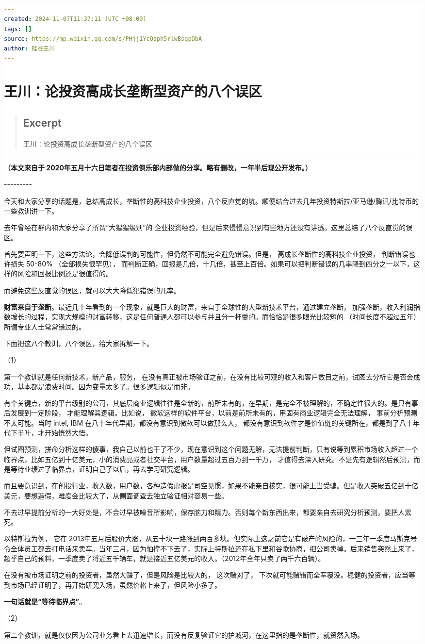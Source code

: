 ```yaml
---
created: 2024-11-07T11:37:11 (UTC +08:00)
tags: []
source: https://mp.weixin.qq.com/s/PHjj1YcQsph5rlwBsgpDbA
author: 硅谷王川
---
```


# 王川：论投资高成长垄断型资产的八个误区

> ## Excerpt
> 王川：论投资高成长垄断型资产的八个误区

---
**（本文来自于 2020年五月十六日笔者在投资俱乐部内部做的分享。略有删改，一年半后现公开发布。）**

\---------  

今天和大家分享的话题是，总结高成长，垄断性的高科技企业投资，八个反直觉的坑。顺便结合过去几年投资特斯拉/亚马逊/腾讯/比特币的一些教训讲一下。

去年曾经在群内和大家分享了所谓“大猩猩级别”的 企业投资经验，但是后来慢慢意识到有些地方还没有讲透。这里总结了八个反直觉的误区。

首先要声明一下，这些方法论，会降低误判的可能性，但仍然不可能完全避免错误。但是， 高成长垄断性的高科技企业投资， 判断错误也许损失 50-80% （全部损失很罕见）， 而判断正确，回报是几倍，十几倍，甚至上百倍。如果可以把判断错误的几率降到四分之一以下，这样的风险和回报比例还是很值得的。

而避免这些反直觉的误区，就可以大大降低犯错误的几率。

**财富来自于垄断**。最近几十年看到的一个现象，就是巨大的财富，来自于全球性的大型新技术平台，通过建立垄断， 加强垄断，收入利润指数增长的过程，实现大规模的财富转移，这是任何普通人都可以参与并且分一杯羹的。而恰恰是很多眼光比较短的 （时间长度不超过五年）所谓专业人士常常错过的。

下面把这八个教训，八个误区，给大家拆解一下。

（1）

第一个教训就是任何新技术，新产品，服务， 在没有真正被市场验证之前，在没有比较可观的收入和客户数目之前，试图去分析它是否会成功，基本都是浪费时间。因为变量太多了。很多逻辑似是而非。

有个关键点，新的平台级别的公司，其底层商业逻辑往往是全新的，前所未有的，在早期，是完全不被理解的，不确定性很大的。是只有事后发展到一定阶段， 才能理解其逻辑。比如说， 微软这样的软件平台，以前是前所未有的，用固有商业逻辑完全无法理解， 事前分析预测不太可能。当时 intel, IBM 在八十年代早期，都没有意识到微软可以做那么大， 都没有意识到软件才是价值链的关键所在，都是到了八十年代下半叶，才开始恍然大悟。

但试图预测，拼命分析这样的傻事，我自己以前也干了不少，现在意识到这个问题无解，无法提前判断，只有说等到累积市场收入超过一个临界点，比如五亿到十亿美元，小的消费品或者社交平台，用户数量超过五百万到一千万， 才值得去深入研究。不是先有逻辑然后预测，而是等待业绩过了临界点，证明自己了以后，再去学习研究逻辑。

而且要意识到，在创投行业，收入数，用户数，各种造假虚报是司空见惯，如果不能亲自核实，很可能上当受骗。但是收入突破五亿到十亿美元，要想造假，难度会比较大了，从侧面调查去独立验证相对容易一些。

不去过早提前分析的一大好处是，不会过早被噪音所影响，保存脑力和精力。否则每个新东西出来，都要亲自去研究分析预测，要把人累死。

以特斯拉为例， 它在 2013年五月后股价大涨，从五十块一路涨到两百多块。但实际上这之前它是有破产的风险的，一三年一季度马斯克号令全体员工都去打电话来卖车。当年三月，因为怕撑不下去了，实际上特斯拉还在私下里和谷歌协商，把公司卖掉。后来销售突然上来了，超乎自己的预料，一季度卖了将近五千辆车，就是接近五亿美元的收入。（2012年全年只卖了两千六百辆）。

在没有被市场证明之前的投资者，虽然大赚了，但是风险是比较大的， 这次赌对了， 下次就可能赌错而全军覆没。稳健的投资者，应当等到市场已经证明了，再开始研究入场，虽然价格上来了，但风险小多了。

**一句话就是“等待临界点”**。

（2） 

第二个教训，就是仅仅因为公司业务看上去迅速增长，而没有反复验证它的护城河，在这里指的是垄断性，就贸然入场。
